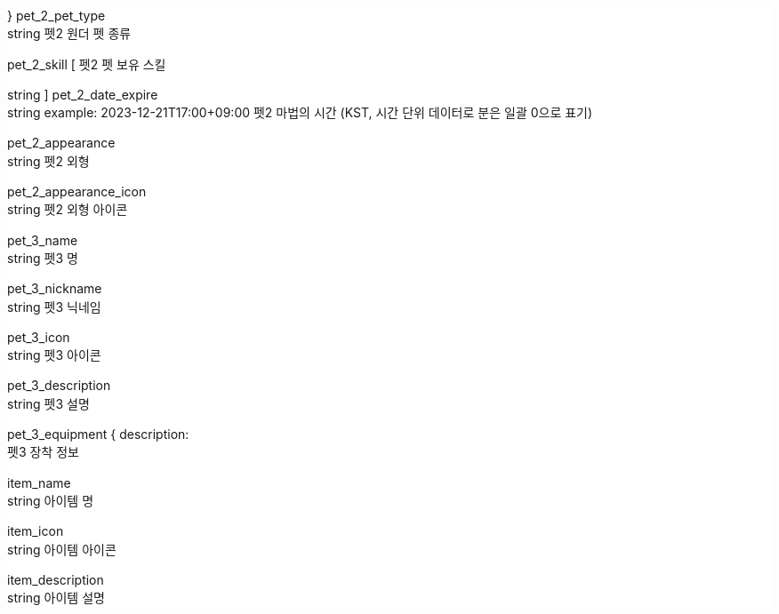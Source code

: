 }
pet_2_pet_type	
string
펫2 원더 펫 종류

pet_2_skill	
[
펫2 펫 보유 스킬

string
]
pet_2_date_expire	
string
example: 2023-12-21T17:00+09:00
펫2 마법의 시간 (KST, 시간 단위 데이터로 분은 일괄 0으로 표기)

pet_2_appearance	
string
펫2 외형

pet_2_appearance_icon	
string
펫2 외형 아이콘

pet_3_name	
string
펫3 명

pet_3_nickname	
string
펫3 닉네임

pet_3_icon	
string
펫3 아이콘

pet_3_description	
string
펫3 설명

pet_3_equipment	
{
description:	
펫3 장착 정보

item_name	
string
아이템 명

item_icon	
string
아이템 아이콘

item_description	
string
아이템 설명
